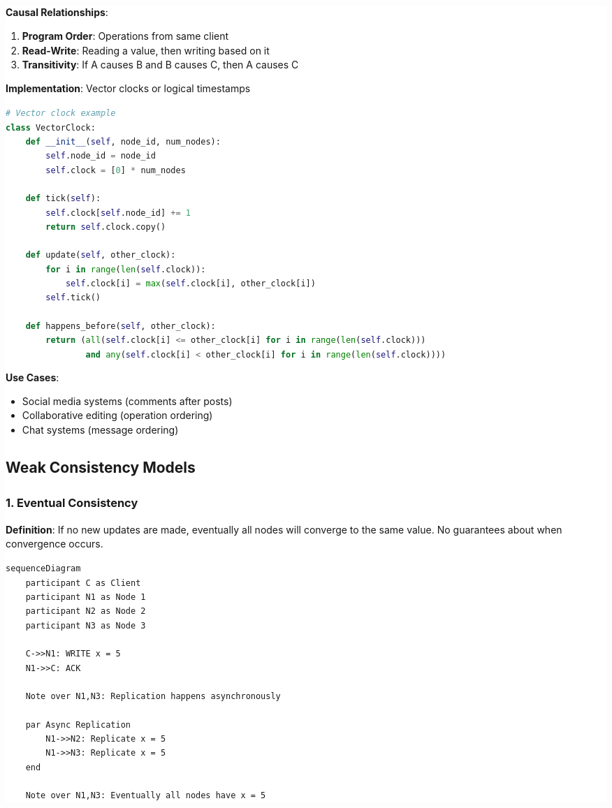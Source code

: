 ```mermaid
```

**Causal Relationships**:
1. **Program Order**: Operations from same client
2. **Read-Write**: Reading a value, then writing based on it
3. **Transitivity**: If A causes B and B causes C, then A causes C

**Implementation**: Vector clocks or logical timestamps

```python
# Vector clock example
class VectorClock:
    def __init__(self, node_id, num_nodes):
        self.node_id = node_id
        self.clock = [0] * num_nodes
    
    def tick(self):
        self.clock[self.node_id] += 1
        return self.clock.copy()
    
    def update(self, other_clock):
        for i in range(len(self.clock)):
            self.clock[i] = max(self.clock[i], other_clock[i])
        self.tick()
    
    def happens_before(self, other_clock):
        return (all(self.clock[i] <= other_clock[i] for i in range(len(self.clock))) 
                and any(self.clock[i] < other_clock[i] for i in range(len(self.clock))))
```

**Use Cases**:
- Social media systems (comments after posts)
- Collaborative editing (operation ordering)
- Chat systems (message ordering)

## Weak Consistency Models

### 1. Eventual Consistency

**Definition**: If no new updates are made, eventually all nodes will converge to the same value. No guarantees about when convergence occurs.

```mermaid
sequenceDiagram
    participant C as Client
    participant N1 as Node 1
    participant N2 as Node 2
    participant N3 as Node 3
    
    C->>N1: WRITE x = 5
    N1->>C: ACK
    
    Note over N1,N3: Replication happens asynchronously
    
    par Async Replication
        N1->>N2: Replicate x = 5
        N1->>N3: Replicate x = 5
    end
    
    Note over N1,N3: Eventually all nodes have x = 5
```
